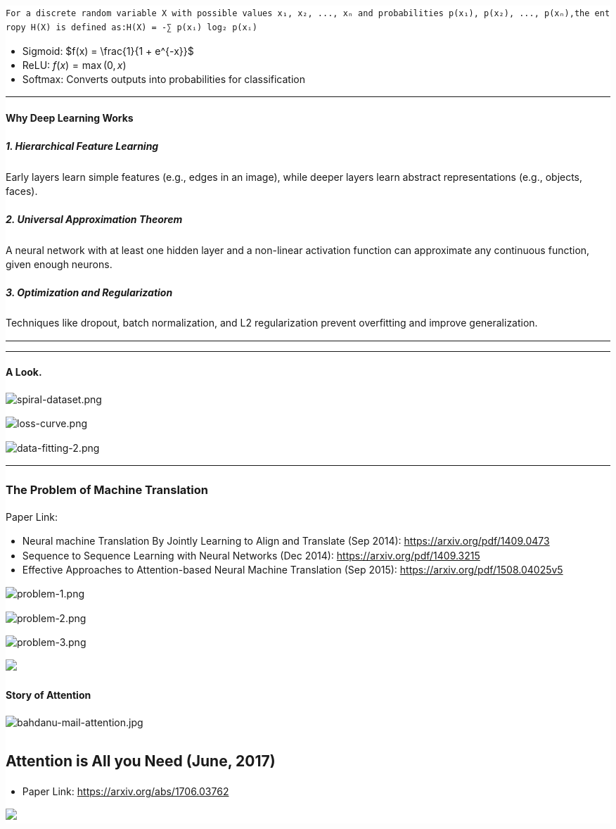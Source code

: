 ```For a discrete random variable X with possible values x₁, x₂, ..., xₙ and probabilities p(x₁), p(x₂), ..., p(xₙ),the entropy H(X) is defined as:H(X) = -∑ p(xᵢ) log₂ p(xᵢ)```
- Sigmoid: $f(x) = \frac{1}{1 + e^{-x}}$
- ReLU: $f(x) = \max(0, x)$
- Softmax: Converts outputs into probabilities for classification

---

#### Why Deep Learning Works
##### 1. Hierarchical Feature Learning
Early layers learn simple features (e.g., edges in an image), while deeper layers learn abstract representations (e.g., objects, faces).

##### 2. Universal Approximation Theorem
A neural network with at least one hidden layer and a non-linear activation function can approximate any continuous function, given enough neurons.

##### 3. Optimization and Regularization
Techniques like dropout, batch normalization, and L2 regularization prevent overfitting and improve generalization.

---

---
#### A Look.
![spiral-dataset.png](../assets/spiral-dataset.png)

![loss-curve.png](../assets/loss-curve.png)

![data-fitting-2.png](../assets/data-fitting-2.png)

---

### The Problem of Machine Translation

Paper Link: 
- Neural machine Translation By Jointly Learning to Align and Translate (Sep 2014): https://arxiv.org/pdf/1409.0473
- Sequence to Sequence Learning with Neural Networks (Dec 2014): https://arxiv.org/pdf/1409.3215
- Effective Approaches to Attention-based Neural Machine Translation (Sep 2015): https://arxiv.org/pdf/1508.04025v5


![problem-1.png](../assets/problem-1.png)

![problem-2.png](../assets/problem-2.png)

![problem-3.png](../assets/problem-3.png)

![](https://www.researchgate.net/publication/329464533/figure/fig3/AS:701043021197314@1544153089772/An-attention-based-seq2seq-model.ppm)

#### Story of Attention

![bahdanu-mail-attention.jpg](../assets/bahdanu-mail-attention.jpg)


## Attention is All you Need (June, 2017)

- Paper Link: https://arxiv.org/abs/1706.03762

![](https://raw.githubusercontent.com/nlp-with-transformers/notebooks/884293a3ab50071aa2afd1329ecf4a24f0793333//images/chapter03_transformer-encoder-decoder.png)

```